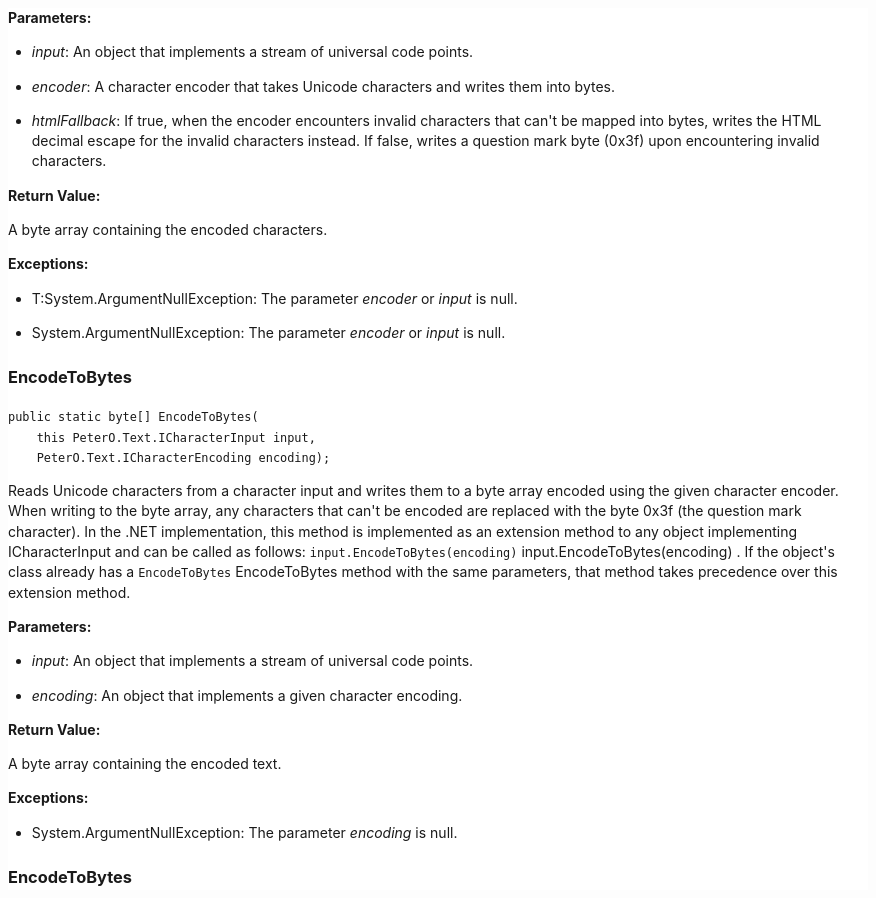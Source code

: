   <b>Parameters:</b>

 * <i>input</i>: An object that implements a stream of universal code points.

 * <i>encoder</i>: A character encoder that takes Unicode characters and writes them into bytes.

 * <i>htmlFallback</i>: If true, when the encoder encounters invalid characters that can't be mapped into bytes, writes the HTML decimal escape for the invalid characters instead. If false, writes a question mark byte (0x3f) upon encountering invalid characters.

<b>Return Value:</b>

A byte array containing the encoded characters.

<b>Exceptions:</b>

 *  T:System.ArgumentNullException:
The parameter  <i> encoder</i>
 or  <i> input</i>
 is null.

 * System.ArgumentNullException:
The parameter  <i>encoder</i>
 or  <i>input</i>
 is null.

<a id="EncodeToBytes_this_PeterO_Text_ICharacterInput_PeterO_Text_ICharacterEncoding"></a>
### EncodeToBytes

    public static byte[] EncodeToBytes(
        this PeterO.Text.ICharacterInput input,
        PeterO.Text.ICharacterEncoding encoding);

 Reads Unicode characters from a character input and writes them to a byte array encoded using the given character encoder. When writing to the byte array, any characters that can't be encoded are replaced with the byte 0x3f (the question mark character). In the .NET implementation, this method is implemented as an extension method to any object implementing ICharacterInput and can be called as follows:  `input.EncodeToBytes(encoding)` input.EncodeToBytes(encoding) . If the object's class already has a  `EncodeToBytes` EncodeToBytes method with the same parameters, that method takes precedence over this extension method.

  <b>Parameters:</b>

 * <i>input</i>: An object that implements a stream of universal code points.

 * <i>encoding</i>: An object that implements a given character encoding.

<b>Return Value:</b>

A byte array containing the encoded text.

<b>Exceptions:</b>

 * System.ArgumentNullException:
The parameter  <i>encoding</i>
 is null.

<a id="EncodeToBytes_this_string_PeterO_Text_ICharacterEncoding"></a>
### EncodeToBytes
